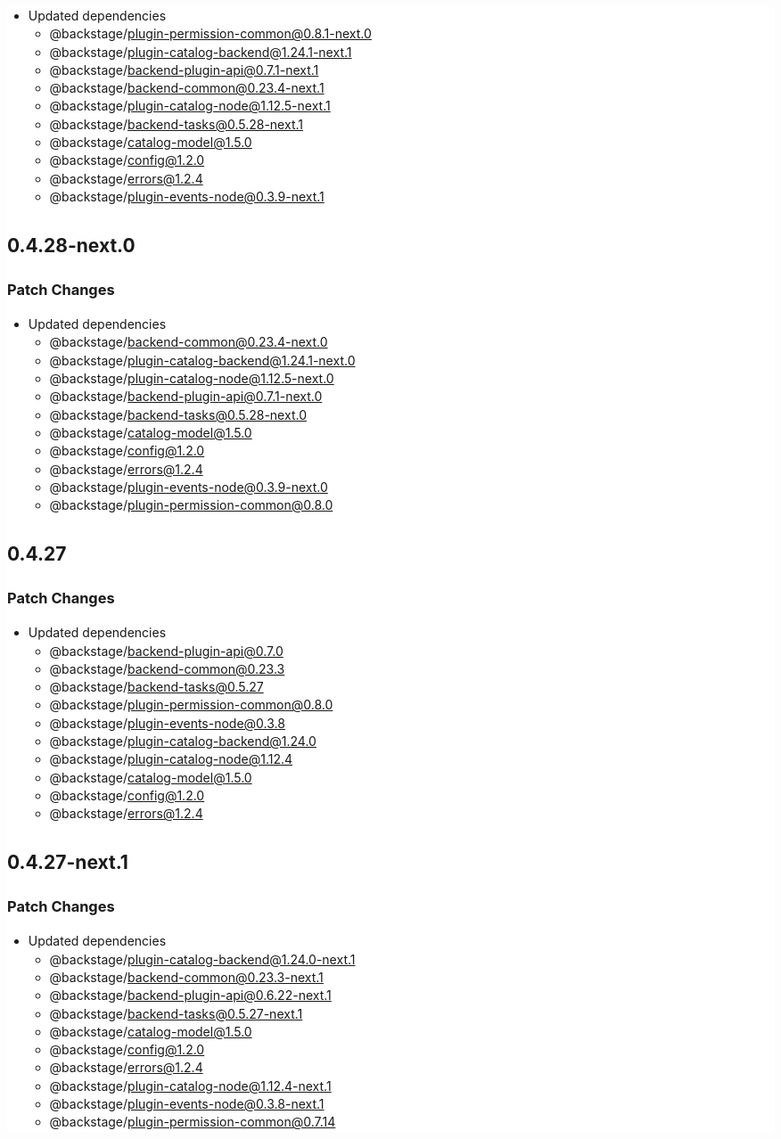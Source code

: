 - Updated dependencies
  - @backstage/plugin-permission-common@0.8.1-next.0
  - @backstage/plugin-catalog-backend@1.24.1-next.1
  - @backstage/backend-plugin-api@0.7.1-next.1
  - @backstage/backend-common@0.23.4-next.1
  - @backstage/plugin-catalog-node@1.12.5-next.1
  - @backstage/backend-tasks@0.5.28-next.1
  - @backstage/catalog-model@1.5.0
  - @backstage/config@1.2.0
  - @backstage/errors@1.2.4
  - @backstage/plugin-events-node@0.3.9-next.1

## 0.4.28-next.0

### Patch Changes

- Updated dependencies
  - @backstage/backend-common@0.23.4-next.0
  - @backstage/plugin-catalog-backend@1.24.1-next.0
  - @backstage/plugin-catalog-node@1.12.5-next.0
  - @backstage/backend-plugin-api@0.7.1-next.0
  - @backstage/backend-tasks@0.5.28-next.0
  - @backstage/catalog-model@1.5.0
  - @backstage/config@1.2.0
  - @backstage/errors@1.2.4
  - @backstage/plugin-events-node@0.3.9-next.0
  - @backstage/plugin-permission-common@0.8.0

## 0.4.27

### Patch Changes

- Updated dependencies
  - @backstage/backend-plugin-api@0.7.0
  - @backstage/backend-common@0.23.3
  - @backstage/backend-tasks@0.5.27
  - @backstage/plugin-permission-common@0.8.0
  - @backstage/plugin-events-node@0.3.8
  - @backstage/plugin-catalog-backend@1.24.0
  - @backstage/plugin-catalog-node@1.12.4
  - @backstage/catalog-model@1.5.0
  - @backstage/config@1.2.0
  - @backstage/errors@1.2.4

## 0.4.27-next.1

### Patch Changes

- Updated dependencies
  - @backstage/plugin-catalog-backend@1.24.0-next.1
  - @backstage/backend-common@0.23.3-next.1
  - @backstage/backend-plugin-api@0.6.22-next.1
  - @backstage/backend-tasks@0.5.27-next.1
  - @backstage/catalog-model@1.5.0
  - @backstage/config@1.2.0
  - @backstage/errors@1.2.4
  - @backstage/plugin-catalog-node@1.12.4-next.1
  - @backstage/plugin-events-node@0.3.8-next.1
  - @backstage/plugin-permission-common@0.7.14

